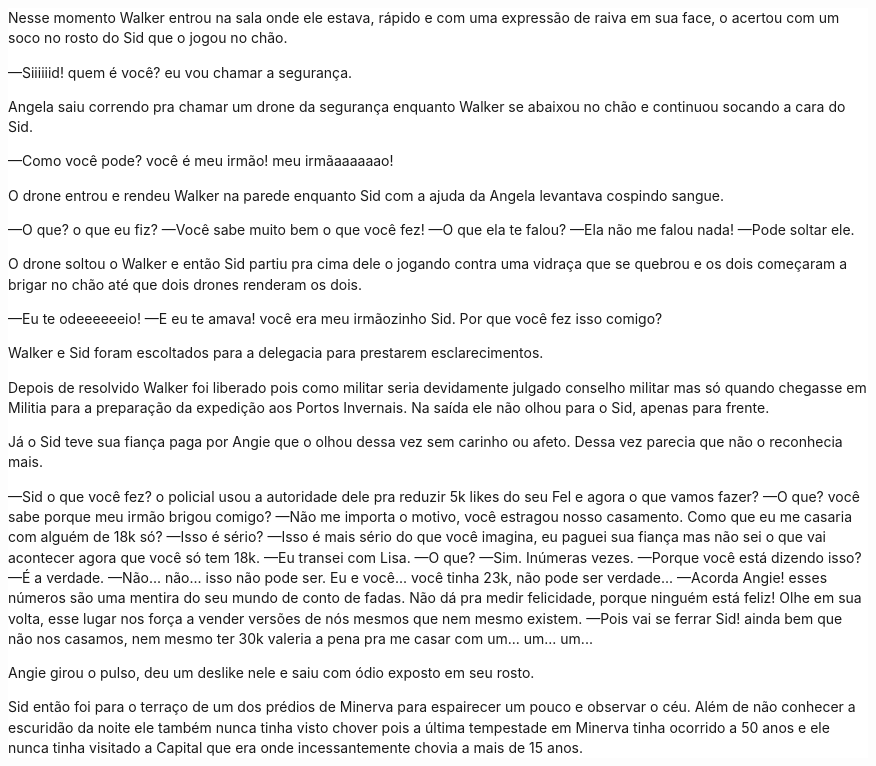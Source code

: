Nesse momento Walker entrou na sala onde ele estava, rápido e com uma expressão de raiva em sua face, o acertou com um soco no rosto do Sid que o jogou no chão.

—Siiiiiid! quem é você? eu vou chamar a segurança.

Angela saiu correndo pra chamar um drone da segurança enquanto Walker se abaixou no chão e continuou socando a cara do Sid.

—Como você pode? você é meu irmão! meu irmãaaaaaao!

O drone entrou e rendeu Walker na parede enquanto Sid com a ajuda da Angela levantava cospindo sangue.

—O que? o que eu fiz?
—Você sabe muito bem o que você fez!
—O que ela te falou?
—Ela não me falou nada!
—Pode soltar ele.

O drone soltou o Walker e então Sid partiu pra cima dele o jogando contra uma vidraça que se quebrou e os dois começaram a brigar no chão até que dois drones renderam os dois.

—Eu te odeeeeeeio!
—E eu te amava! você era meu irmãozinho Sid. Por que você fez isso comigo?

Walker e Sid foram escoltados para a delegacia para prestarem esclarecimentos.

Depois de resolvido Walker foi liberado pois como militar seria devidamente julgado conselho militar mas só quando chegasse em Militia para a preparação da expedição aos Portos Invernais. Na saída ele não olhou para o Sid, apenas para frente.

Já o Sid teve sua fiança paga por Angie que o olhou dessa vez sem carinho ou afeto. Dessa vez parecia que não o reconhecia mais.

—Sid o que você fez? o policial usou a autoridade dele pra reduzir 5k likes do seu Fel e agora o que vamos fazer?
—O que? você sabe porque meu irmão brigou comigo?
—Não me importa o motivo, você estragou nosso casamento. Como que eu me casaria com alguém de 18k só?
—Isso é sério?
—Isso é mais sério do que você imagina, eu paguei sua fiança mas não sei o que vai acontecer agora que você só tem 18k.
—Eu transei com Lisa.
—O que?
—Sim. Inúmeras vezes.
—Porque você está dizendo isso?
—É a verdade.
—Não... não... isso não pode ser. Eu e você... você tinha 23k, não pode ser verdade...
—Acorda Angie! esses números são uma mentira do seu mundo de conto de fadas. Não dá pra medir felicidade, porque ninguém está feliz! Olhe em sua volta, esse lugar nos força a vender versões de nós mesmos que nem mesmo existem.
—Pois vai se ferrar Sid! ainda bem que não nos casamos, nem mesmo ter 30k valeria a pena pra me casar com um... um... um...

Angie girou o pulso, deu um deslike nele e saiu com ódio exposto em seu rosto.

Sid então foi para o terraço de um dos prédios de Minerva para espairecer um pouco e observar o céu. Além de não conhecer a escuridão da noite ele também nunca tinha visto chover pois a última tempestade em Minerva tinha ocorrido a 50 anos e ele nunca tinha visitado a Capital que era onde incessantemente chovia a mais de 15 anos.
